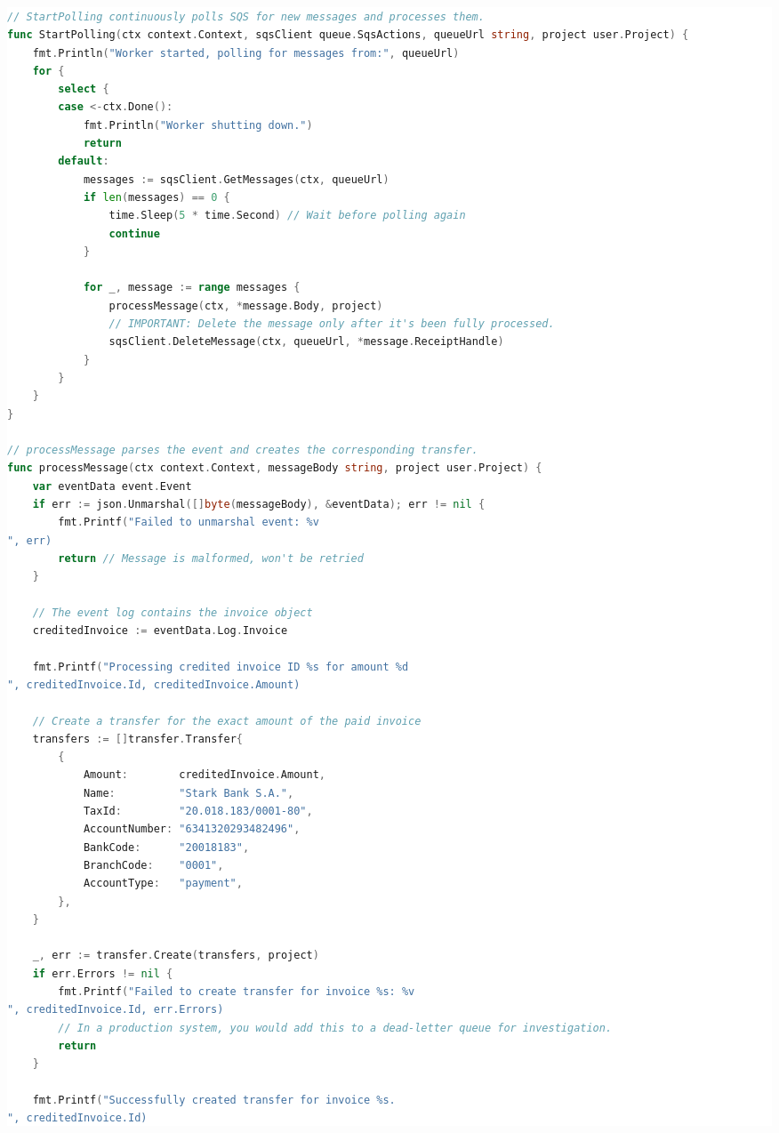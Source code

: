```go
// StartPolling continuously polls SQS for new messages and processes them.
func StartPolling(ctx context.Context, sqsClient queue.SqsActions, queueUrl string, project user.Project) {
	fmt.Println("Worker started, polling for messages from:", queueUrl)
	for {
		select {
		case <-ctx.Done():
			fmt.Println("Worker shutting down.")
			return
		default:
			messages := sqsClient.GetMessages(ctx, queueUrl)
			if len(messages) == 0 {
				time.Sleep(5 * time.Second) // Wait before polling again
				continue
			}

			for _, message := range messages {
				processMessage(ctx, *message.Body, project)
				// IMPORTANT: Delete the message only after it's been fully processed.
				sqsClient.DeleteMessage(ctx, queueUrl, *message.ReceiptHandle)
			}
		}
	}
}

// processMessage parses the event and creates the corresponding transfer.
func processMessage(ctx context.Context, messageBody string, project user.Project) {
	var eventData event.Event
	if err := json.Unmarshal([]byte(messageBody), &eventData); err != nil {
		fmt.Printf("Failed to unmarshal event: %v
", err)
		return // Message is malformed, won't be retried
	}

	// The event log contains the invoice object
	creditedInvoice := eventData.Log.Invoice

	fmt.Printf("Processing credited invoice ID %s for amount %d
", creditedInvoice.Id, creditedInvoice.Amount)

	// Create a transfer for the exact amount of the paid invoice
	transfers := []transfer.Transfer{
		{
			Amount:        creditedInvoice.Amount,
			Name:          "Stark Bank S.A.",
			TaxId:         "20.018.183/0001-80",
			AccountNumber: "6341320293482496",
			BankCode:      "20018183",
			BranchCode:    "0001",
			AccountType:   "payment",
		},
	}

	_, err := transfer.Create(transfers, project)
	if err.Errors != nil {
		fmt.Printf("Failed to create transfer for invoice %s: %v
", creditedInvoice.Id, err.Errors)
		// In a production system, you would add this to a dead-letter queue for investigation.
		return
	}

	fmt.Printf("Successfully created transfer for invoice %s.
", creditedInvoice.Id)
```